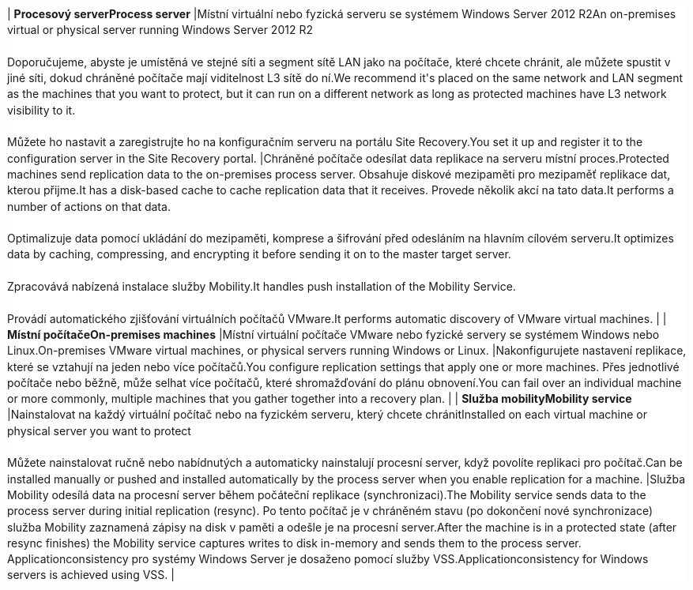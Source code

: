 | <span data-ttu-id="00070-185">**Procesový server**</span><span class="sxs-lookup"><span data-stu-id="00070-185">**Process server**</span></span> |<span data-ttu-id="00070-186">Místní virtuální nebo fyzická serveru se systémem Windows Server 2012 R2</span><span class="sxs-lookup"><span data-stu-id="00070-186">An on-premises virtual or physical server running Windows Server 2012 R2</span></span><br/><br/> <span data-ttu-id="00070-187">Doporučujeme, abyste je umístěná ve stejné síti a segment sítě LAN jako na počítače, které chcete chránit, ale můžete spustit v jiné síti, dokud chráněné počítače mají viditelnost L3 sítě do ní.</span><span class="sxs-lookup"><span data-stu-id="00070-187">We recommend it's placed on the same network and LAN segment as the machines that you want to protect, but it can run on a different network as long as protected machines have L3 network visibility to it.</span></span><br/><br/> <span data-ttu-id="00070-188">Můžete ho nastavit a zaregistrujte ho na konfiguračním serveru na portálu Site Recovery.</span><span class="sxs-lookup"><span data-stu-id="00070-188">You set it up and register it to the configuration server in the Site Recovery portal.</span></span> |<span data-ttu-id="00070-189">Chráněné počítače odesílat data replikace na serveru místní proces.</span><span class="sxs-lookup"><span data-stu-id="00070-189">Protected machines send replication data to the on-premises process server.</span></span> <span data-ttu-id="00070-190">Obsahuje diskové mezipaměti pro mezipaměť replikace dat, kterou přijme.</span><span class="sxs-lookup"><span data-stu-id="00070-190">It has a disk-based cache to cache replication data that it receives.</span></span> <span data-ttu-id="00070-191">Provede několik akcí na tato data.</span><span class="sxs-lookup"><span data-stu-id="00070-191">It performs a number of actions on that data.</span></span><br/><br/> <span data-ttu-id="00070-192">Optimalizuje data pomocí ukládání do mezipaměti, komprese a šifrování před odesláním na hlavním cílovém serveru.</span><span class="sxs-lookup"><span data-stu-id="00070-192">It optimizes data by caching, compressing, and encrypting it before sending it on to the master target server.</span></span><br/><br/> <span data-ttu-id="00070-193">Zpracovává nabízená instalace služby Mobility.</span><span class="sxs-lookup"><span data-stu-id="00070-193">It handles push installation of the Mobility Service.</span></span><br/><br/> <span data-ttu-id="00070-194">Provádí automatického zjišťování virtuálních počítačů VMware.</span><span class="sxs-lookup"><span data-stu-id="00070-194">It performs automatic discovery of VMware virtual machines.</span></span> |
| <span data-ttu-id="00070-195">**Místní počítače**</span><span class="sxs-lookup"><span data-stu-id="00070-195">**On-premises machines**</span></span> |<span data-ttu-id="00070-196">Místní virtuální počítače VMware nebo fyzické servery se systémem Windows nebo Linux.</span><span class="sxs-lookup"><span data-stu-id="00070-196">On-premises VMware virtual machines, or physical servers running Windows or Linux.</span></span> |<span data-ttu-id="00070-197">Nakonfigurujete nastavení replikace, které se vztahují na jeden nebo více počítačů.</span><span class="sxs-lookup"><span data-stu-id="00070-197">You configure replication settings that apply one or more machines.</span></span> <span data-ttu-id="00070-198">Přes jednotlivé počítače nebo běžně, může selhat více počítačů, které shromažďování do plánu obnovení.</span><span class="sxs-lookup"><span data-stu-id="00070-198">You can fail over an individual machine or more commonly, multiple machines that you gather together into a recovery plan.</span></span> |
| <span data-ttu-id="00070-199">**Služba mobility**</span><span class="sxs-lookup"><span data-stu-id="00070-199">**Mobility service**</span></span> |<span data-ttu-id="00070-200">Nainstalovat na každý virtuální počítač nebo na fyzickém serveru, který chcete chránit</span><span class="sxs-lookup"><span data-stu-id="00070-200">Installed on each virtual machine or physical server you want to protect</span></span><br/><br/> <span data-ttu-id="00070-201">Můžete nainstalovat ručně nebo nabídnutých a automaticky nainstalují procesní server, když povolíte replikaci pro počítač.</span><span class="sxs-lookup"><span data-stu-id="00070-201">Can be installed manually or pushed and installed automatically by the process server when you enable replication for a machine.</span></span> |<span data-ttu-id="00070-202">Služba Mobility odesílá data na procesní server během počáteční replikace (synchronizaci).</span><span class="sxs-lookup"><span data-stu-id="00070-202">The Mobility service sends data to the process server during initial replication (resync).</span></span> <span data-ttu-id="00070-203">Po tento počítač je v chráněném stavu (po dokončení nové synchronizace) služba Mobility zaznamená zápisy na disk v paměti a odešle je na procesní server.</span><span class="sxs-lookup"><span data-stu-id="00070-203">After the machine is in a protected state (after resync finishes) the Mobility service captures writes to disk in-memory and sends them to the process server.</span></span> <span data-ttu-id="00070-204">Applicationconsistency pro systémy Windows Server je dosaženo pomocí služby VSS.</span><span class="sxs-lookup"><span data-stu-id="00070-204">Applicationconsistency for Windows servers is achieved using VSS.</span></span> |